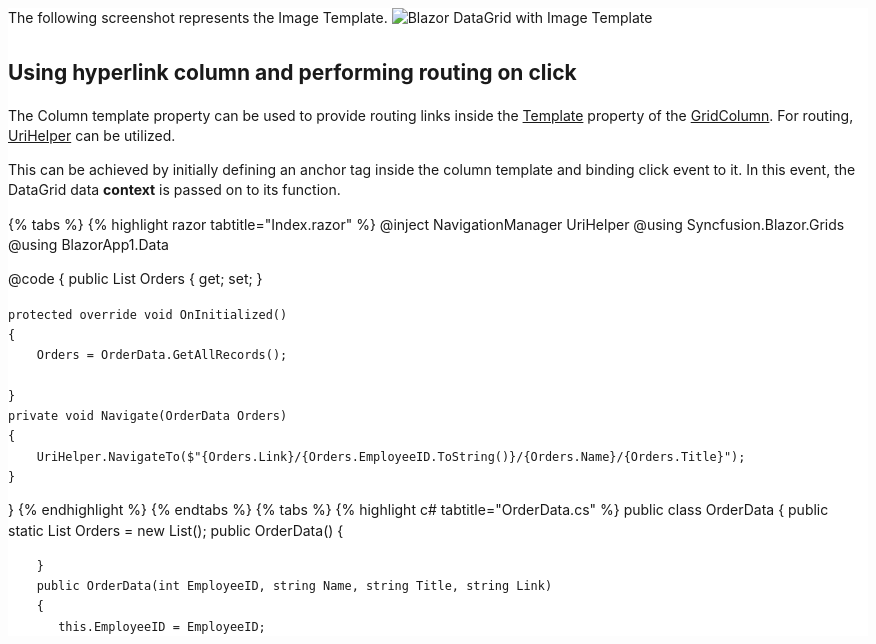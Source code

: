 The following screenshot represents the Image Template.
![Blazor DataGrid with Image Template](./images/blazor-datagrid-image-template.png)

## Using hyperlink column and performing routing on click

The Column template property can be used to provide routing links inside the [Template](https://help.syncfusion.com/cr/blazor/Syncfusion.Blazor.Grids.GridColumn.html#Syncfusion_Blazor_Grids_GridColumn_Template) property of the [GridColumn](https://help.syncfusion.com/cr/blazor/Syncfusion.Blazor.Grids.GridColumn.html). For routing, [UriHelper](https://learn.microsoft.com/en-us/aspnet/core/blazor/fundamentals/routing?view=aspnetcore-7.0&viewFallbackFrom=aspnetcore-3.0#uri-and-navigation-state-helpers) can be utilized.

This can be achieved by initially defining an anchor tag inside the column template and binding click event to it. In this event, the DataGrid data **context** is passed on to its function.

{% tabs %}
{% highlight razor tabtitle="Index.razor" %}
@inject NavigationManager UriHelper
@using Syncfusion.Blazor.Grids
@using BlazorApp1.Data

<SfGrid DataSource="@Orders">
    <GridColumns>
        <GridColumn Field=@nameof(OrderData.EmployeeID) TextAlign="TextAlign.Center" HeaderText="Employee ID" Width="120"></GridColumn>
        <GridColumn Field=@nameof(OrderData.Name) HeaderText="First Name" Width="130"></GridColumn>
        <GridColumn Field=@nameof(OrderData.Title) HeaderText="Title" Width="120"></GridColumn>
        <GridColumn HeaderText="User profile" TextAlign="TextAlign.Center" Width="120">
            <Template>
                @{
                    var Employee = (context as OrderData);
                    <div><a href="#" @onclick="@(() => Navigate(Employee))">View</a></div>
                }
            </Template>
        </GridColumn>
    </GridColumns>
</SfGrid>


@code {
    public List<OrderData> Orders { get; set; }
     
    protected override void OnInitialized()
    {
        Orders = OrderData.GetAllRecords();
      
    }
    private void Navigate(OrderData Orders)
    {
        UriHelper.NavigateTo($"{Orders.Link}/{Orders.EmployeeID.ToString()}/{Orders.Name}/{Orders.Title}");
    }

}
{% endhighlight %}
{% endtabs %}
{% tabs %}
{% highlight c# tabtitle="OrderData.cs" %}
   public class OrderData
    {
        public static List<OrderData> Orders = new List<OrderData>();
        public OrderData()
        {

        }
        public OrderData(int EmployeeID, string Name, string Title, string Link)
        {
           this.EmployeeID = EmployeeID;